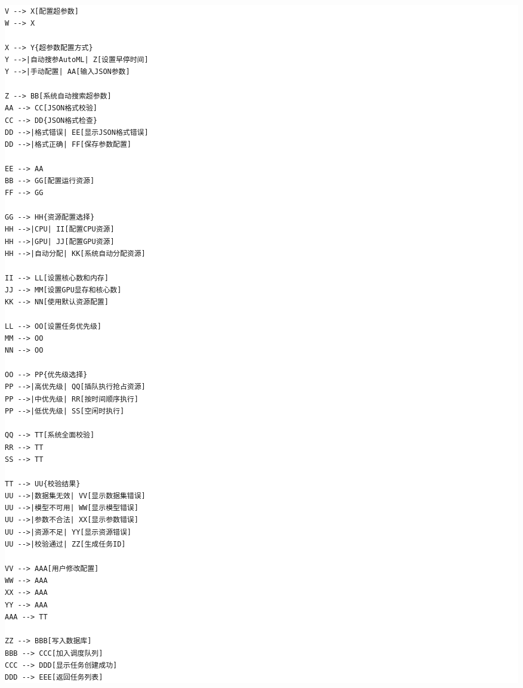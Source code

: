    V --> X[配置超参数]
    W --> X
    
    X --> Y{超参数配置方式}
    Y -->|自动搜参AutoML| Z[设置早停时间]
    Y -->|手动配置| AA[输入JSON参数]
    
    Z --> BB[系统自动搜索超参数]
    AA --> CC[JSON格式校验]
    CC --> DD{JSON格式检查}
    DD -->|格式错误| EE[显示JSON格式错误]
    DD -->|格式正确| FF[保存参数配置]
    
    EE --> AA
    BB --> GG[配置运行资源]
    FF --> GG
    
    GG --> HH{资源配置选择}
    HH -->|CPU| II[配置CPU资源]
    HH -->|GPU| JJ[配置GPU资源]
    HH -->|自动分配| KK[系统自动分配资源]
    
    II --> LL[设置核心数和内存]
    JJ --> MM[设置GPU显存和核心数]
    KK --> NN[使用默认资源配置]
    
    LL --> OO[设置任务优先级]
    MM --> OO
    NN --> OO
    
    OO --> PP{优先级选择}
    PP -->|高优先级| QQ[插队执行抢占资源]
    PP -->|中优先级| RR[按时间顺序执行]
    PP -->|低优先级| SS[空闲时执行]
    
    QQ --> TT[系统全面校验]
    RR --> TT
    SS --> TT
    
    TT --> UU{校验结果}
    UU -->|数据集无效| VV[显示数据集错误]
    UU -->|模型不可用| WW[显示模型错误]
    UU -->|参数不合法| XX[显示参数错误]
    UU -->|资源不足| YY[显示资源错误]
    UU -->|校验通过| ZZ[生成任务ID]
    
    VV --> AAA[用户修改配置]
    WW --> AAA
    XX --> AAA
    YY --> AAA
    AAA --> TT
    
    ZZ --> BBB[写入数据库]
    BBB --> CCC[加入调度队列]
    CCC --> DDD[显示任务创建成功]
    DDD --> EEE[返回任务列表]
